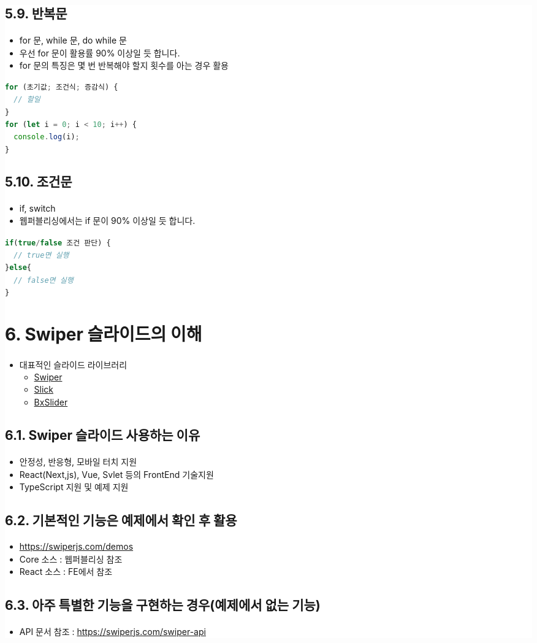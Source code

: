 ## 5.9. 반복문

- for 문, while 문, do while 문
- 우선 for 문이 활용률 90% 이상일 듯 합니다.
- for 문의 특징은 몇 번 반복해야 할지 횟수를 아는 경우 활용

```js
for (초기값; 조건식; 증감식) {
  // 할일
}
for (let i = 0; i < 10; i++) {
  console.log(i);
}
```

## 5.10. 조건문

- if, switch
- 웹퍼블리싱에서는 if 문이 90% 이상일 듯 합니다.

```js
if(true/false 조건 판단) {
  // true면 실행
}else{
  // false면 실행
}
```

# 6. Swiper 슬라이드의 이해

- 대표적인 슬라이드 라이브러리
  - [Swiper](https://swiperjs.com/)
  - [Slick](https://kenwheeler.github.io/slick)
  - [BxSlider](https://bxslider.com/)

## 6.1. Swiper 슬라이드 사용하는 이유

- 안정성, 반응형, 모바일 터치 지원
- React(Next,js), Vue, Svlet 등의 FrontEnd 기술지원
- TypeScript 지원 및 예제 지원

## 6.2. 기본적인 기능은 예제에서 확인 후 활용

- https://swiperjs.com/demos
- Core 소스 : 웹퍼블리싱 참조
- React 소스 : FE에서 참조

## 6.3. 아주 특별한 기능을 구현하는 경우(예제에서 없는 기능)

- API 문서 참조 : https://swiperjs.com/swiper-api
